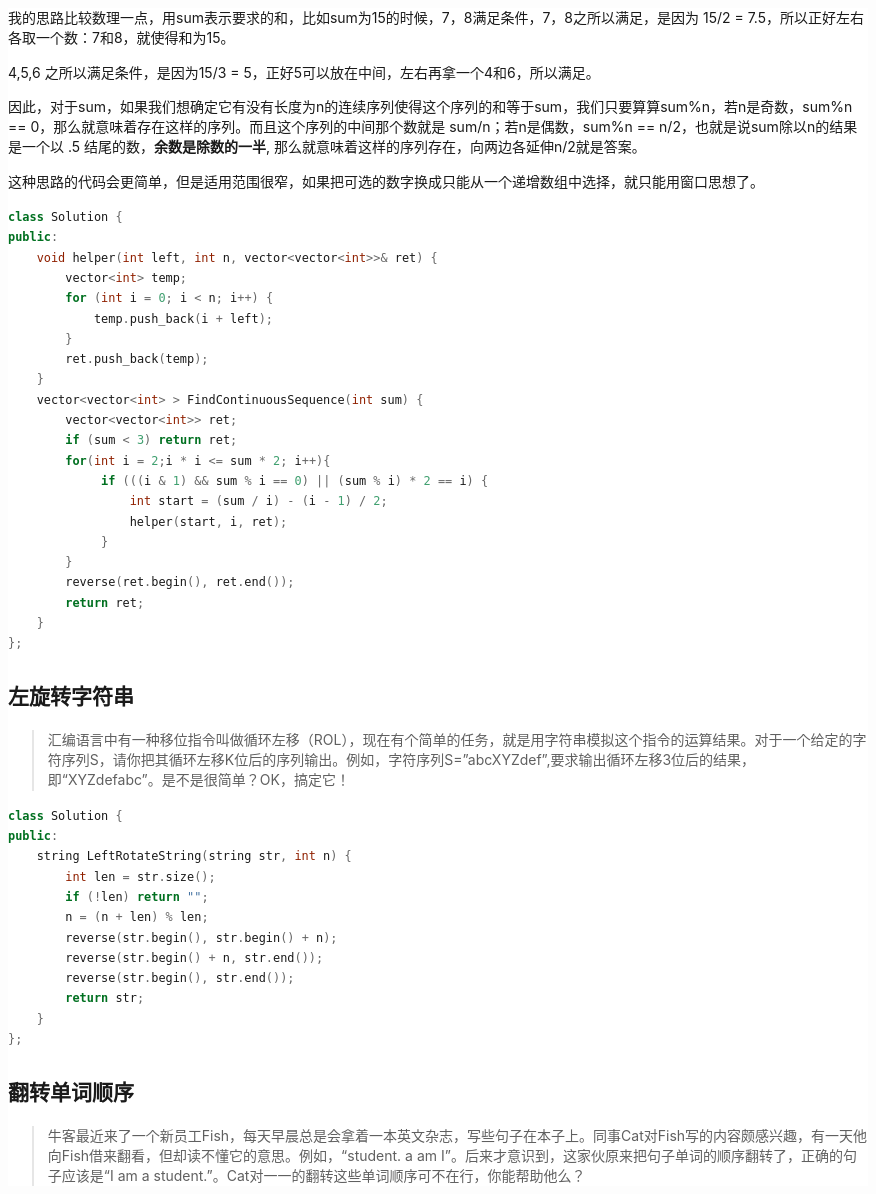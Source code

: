 我的思路比较数理一点，用sum表示要求的和，比如sum为15的时候，7，8满足条件，7，8之所以满足，是因为 15/2 = 7.5，所以正好左右各取一个数：7和8，就使得和为15。

4,5,6 之所以满足条件，是因为15/3 = 5，正好5可以放在中间，左右再拿一个4和6，所以满足。

因此，对于sum，如果我们想确定它有没有长度为n的连续序列使得这个序列的和等于sum，我们只要算算sum%n，若n是奇数，sum%n == 0，那么就意味着存在这样的序列。而且这个序列的中间那个数就是 sum/n；若n是偶数，sum%n == n/2，也就是说sum除以n的结果是一个以 .5 结尾的数，<b>余数是除数的一半</b>, 那么就意味着这样的序列存在，向两边各延伸n/2就是答案。

这种思路的代码会更简单，但是适用范围很窄，如果把可选的数字换成只能从一个递增数组中选择，就只能用窗口思想了。

``` cpp
class Solution {
public:
    void helper(int left, int n, vector<vector<int>>& ret) {
        vector<int> temp;
        for (int i = 0; i < n; i++) {
            temp.push_back(i + left);
        }
        ret.push_back(temp);
    }
    vector<vector<int> > FindContinuousSequence(int sum) {
        vector<vector<int>> ret;
        if (sum < 3) return ret;
        for(int i = 2;i * i <= sum * 2; i++){
             if (((i & 1) && sum % i == 0) || (sum % i) * 2 == i) {
                 int start = (sum / i) - (i - 1) / 2;
                 helper(start, i, ret);
             }    
        }
        reverse(ret.begin(), ret.end());
        return ret;
    }
};
```
## 左旋转字符串
> 汇编语言中有一种移位指令叫做循环左移（ROL），现在有个简单的任务，就是用字符串模拟这个指令的运算结果。对于一个给定的字符序列S，请你把其循环左移K位后的序列输出。例如，字符序列S=”abcXYZdef”,要求输出循环左移3位后的结果，即“XYZdefabc”。是不是很简单？OK，搞定它！

``` cpp
class Solution {
public:
    string LeftRotateString(string str, int n) {
        int len = str.size();
        if (!len) return "";
        n = (n + len) % len;
        reverse(str.begin(), str.begin() + n);
        reverse(str.begin() + n, str.end());
        reverse(str.begin(), str.end());
        return str;
    }
};
```

## 翻转单词顺序
> 牛客最近来了一个新员工Fish，每天早晨总是会拿着一本英文杂志，写些句子在本子上。同事Cat对Fish写的内容颇感兴趣，有一天他向Fish借来翻看，但却读不懂它的意思。例如，“student. a am I”。后来才意识到，这家伙原来把句子单词的顺序翻转了，正确的句子应该是“I am a student.”。Cat对一一的翻转这些单词顺序可不在行，你能帮助他么？
